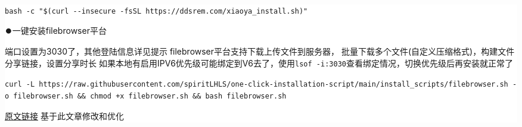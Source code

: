 ```
bash -c "$(curl --insecure -fsSL https://ddsrem.com/xiaoya_install.sh)"
```
:record_button:一键安装filebrowser平台

端口设置为3030了，其他登陆信息详见提示 filebrowser平台支持下载上传文件到服务器， 批量下载多个文件(自定义压缩格式)，构建文件分享链接，设置分享时长 如果本地有启用IPV6优先级可能绑定到V6去了，使用`lsof -i:3030`查看绑定情况，切换优先级后再安装就正常了

```
curl -L https://raw.githubusercontent.com/spiritLHLS/one-click-installation-script/main/install_scripts/filebrowser.sh -o filebrowser.sh && chmod +x filebrowser.sh && bash filebrowser.sh
```


[原文链接](https://linux.do/t/topic/165688) 基于此文章修改和优化